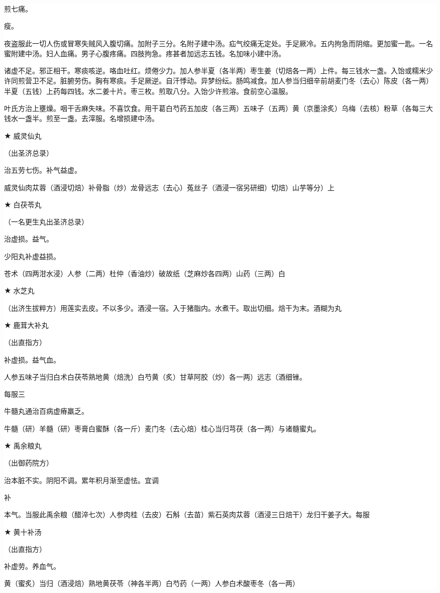 煎七痛。  

瘦。  

夜盗服此一切人伤或冒寒失贼风入腹切痛。加附子三分。名附子建中汤。疝气绞痛无定处。手足厥冷。五内拘急而阴缩。更加蜜一匙。一名蜜附建中汤。妇人血痛。男子心腹疼痛。四肢拘急。疼甚者加远志五钱。名加味小建中汤。  

诸虚不足。邪正相干。寒痰咳逆。咯血吐红。烦倦少力。加人参半夏（各半两）枣生姜（切焙各一两）上件。每三钱水一盏。入饴或糯米少许同煎营卫不足。脏腑劳伤。胸有寒痰。手足厥逆。自汗悸动。异梦纷纭。肠鸣减食。加人参当归细辛前胡麦门冬（去心）陈皮（各一两）半夏（五钱）上药每四钱。水二姜十片。枣三枚。煎取八分。入饴少许煎溶。食前空心温服。  

叶氏方治上壅燥。咽干舌麻失味。不喜饮食。用干葛白芍药五加皮（各三两）五味子（五两）黄（京墨涂炙）乌梅（去核）粉草（各每三大钱水一盏半。煎至一盏。去滓服。名增损建中汤。  

★ 威灵仙丸  

（出圣济总录）  

治五劳七伤。补气益虚。  

威灵仙肉苁蓉（酒浸切焙）补骨脂（炒）龙骨远志（去心）菟丝子（酒浸一宿另研细）切焙）山芋等分）上  

★ 白茯苓丸  

（一名更生丸出圣济总录）  

治虚损。益气。  

少阳丸补虚益损。  

苍术（四两泔水浸）人参（二两）杜仲（香油炒）破故纸（芝麻炒各四两）山药（三两）白  

★ 水芝丸  

（出济生拔粹方）用莲实去皮。不以多少。酒浸一宿。入于猪脂内。水煮干。取出切细。焙干为末。酒糊为丸  

★ 鹿茸大补丸  

（出直指方）  

补虚损。益气血。  

人参五味子当归白术白茯苓熟地黄（焙洗）白芍黄（炙）甘草阿胶（炒）各一两）远志（酒细锉。  

每服三  

牛髓丸通治百病虚瘠羸乏。  

牛髓（研）羊髓（研）枣膏白蜜酥（各一斤）麦门冬（去心焙）桂心当归芎茯（各一两）与诸髓蜜丸。  

★ 禹余粮丸  

（出御药院方）  

治本脏不实。阴阳不调。累年积月渐至虚怯。宜调  

补  

本气。当服此禹余粮（醋淬七次）人参肉桂（去皮）石斛（去苗）紫石英肉苁蓉（酒浸三日焙干）龙归干姜子大。每服  

★ 黄十补汤  

（出直指方）  

补虚劳。养血气。  

黄（蜜炙）当归（酒浸焙）熟地黄茯苓（神各半两）白芍药（一两）人参白术酸枣冬（各一两）  
